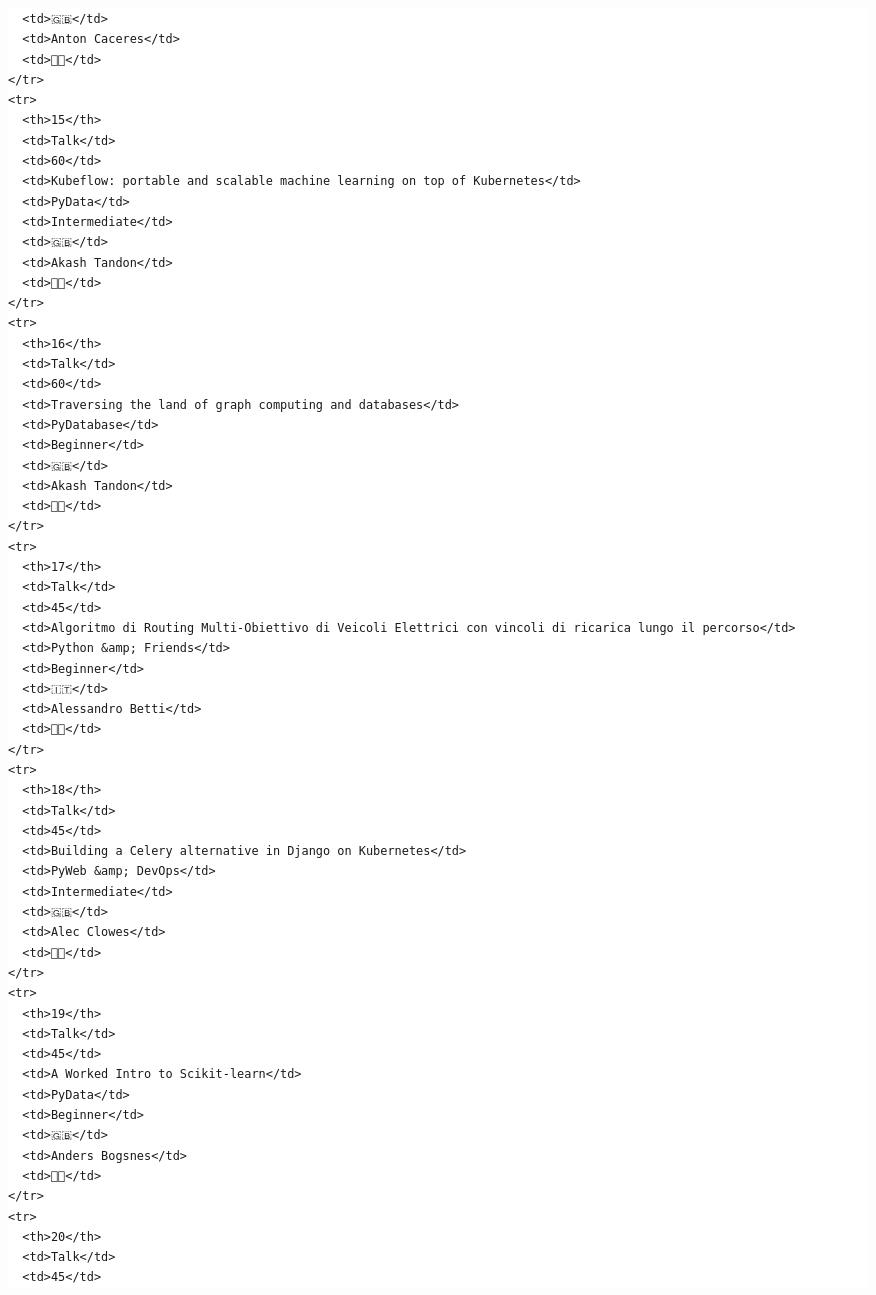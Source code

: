      <td>🇬🇧</td>
      <td>Anton Caceres</td>
      <td>👨‍💻</td>
    </tr>
    <tr>
      <th>15</th>
      <td>Talk</td>
      <td>60</td>
      <td>Kubeflow: portable and scalable machine learning on top of Kubernetes</td>
      <td>PyData</td>
      <td>Intermediate</td>
      <td>🇬🇧</td>
      <td>Akash Tandon</td>
      <td>👨‍💻</td>
    </tr>
    <tr>
      <th>16</th>
      <td>Talk</td>
      <td>60</td>
      <td>Traversing the land of graph computing and databases</td>
      <td>PyDatabase</td>
      <td>Beginner</td>
      <td>🇬🇧</td>
      <td>Akash Tandon</td>
      <td>👨‍💻</td>
    </tr>
    <tr>
      <th>17</th>
      <td>Talk</td>
      <td>45</td>
      <td>Algoritmo di Routing Multi-Obiettivo di Veicoli Elettrici con vincoli di ricarica lungo il percorso</td>
      <td>Python &amp; Friends</td>
      <td>Beginner</td>
      <td>🇮🇹</td>
      <td>Alessandro Betti</td>
      <td>👨‍💻</td>
    </tr>
    <tr>
      <th>18</th>
      <td>Talk</td>
      <td>45</td>
      <td>Building a Celery alternative in Django on Kubernetes</td>
      <td>PyWeb &amp; DevOps</td>
      <td>Intermediate</td>
      <td>🇬🇧</td>
      <td>Alec Clowes</td>
      <td>👨‍💻</td>
    </tr>
    <tr>
      <th>19</th>
      <td>Talk</td>
      <td>45</td>
      <td>A Worked Intro to Scikit-learn</td>
      <td>PyData</td>
      <td>Beginner</td>
      <td>🇬🇧</td>
      <td>Anders Bogsnes</td>
      <td>👨‍💻</td>
    </tr>
    <tr>
      <th>20</th>
      <td>Talk</td>
      <td>45</td>